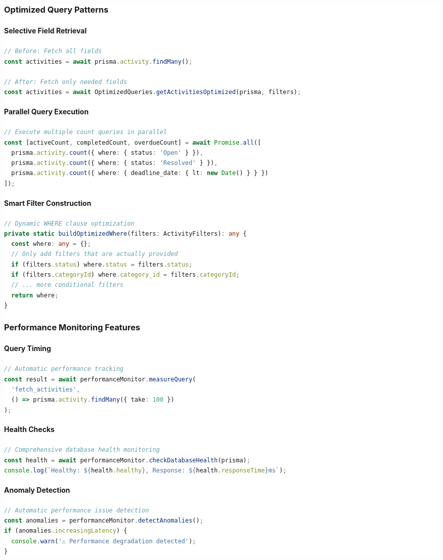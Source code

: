 ### Optimized Query Patterns

#### Selective Field Retrieval
```typescript
// Before: Fetch all fields
const activities = await prisma.activity.findMany();

// After: Fetch only needed fields  
const activities = await OptimizedQueries.getActivitiesOptimized(prisma, filters);
```

#### Parallel Query Execution
```typescript
// Execute multiple count queries in parallel
const [activeCount, completedCount, overdueCount] = await Promise.all([
  prisma.activity.count({ where: { status: 'Open' } }),
  prisma.activity.count({ where: { status: 'Resolved' } }),
  prisma.activity.count({ where: { deadline_date: { lt: new Date() } } })
]);
```

#### Smart Filter Construction
```typescript
// Dynamic WHERE clause optimization
private static buildOptimizedWhere(filters: ActivityFilters): any {
  const where: any = {};
  // Only add filters that are actually provided
  if (filters.status) where.status = filters.status;
  if (filters.categoryId) where.category_id = filters.categoryId;
  // ... more conditional filters
  return where;
}
```

### Performance Monitoring Features

#### Query Timing
```typescript
// Automatic performance tracking
const result = await performanceMonitor.measureQuery(
  'fetch_activities',
  () => prisma.activity.findMany({ take: 100 })
);
```

#### Health Checks
```typescript
// Comprehensive database health monitoring
const health = await performanceMonitor.checkDatabaseHealth(prisma);
console.log(`Healthy: ${health.healthy}, Response: ${health.responseTime}ms`);
```

#### Anomaly Detection
```typescript
// Automatic performance issue detection
const anomalies = performanceMonitor.detectAnomalies();
if (anomalies.increasingLatency) {
  console.warn('⚠️ Performance degradation detected');
}
```
